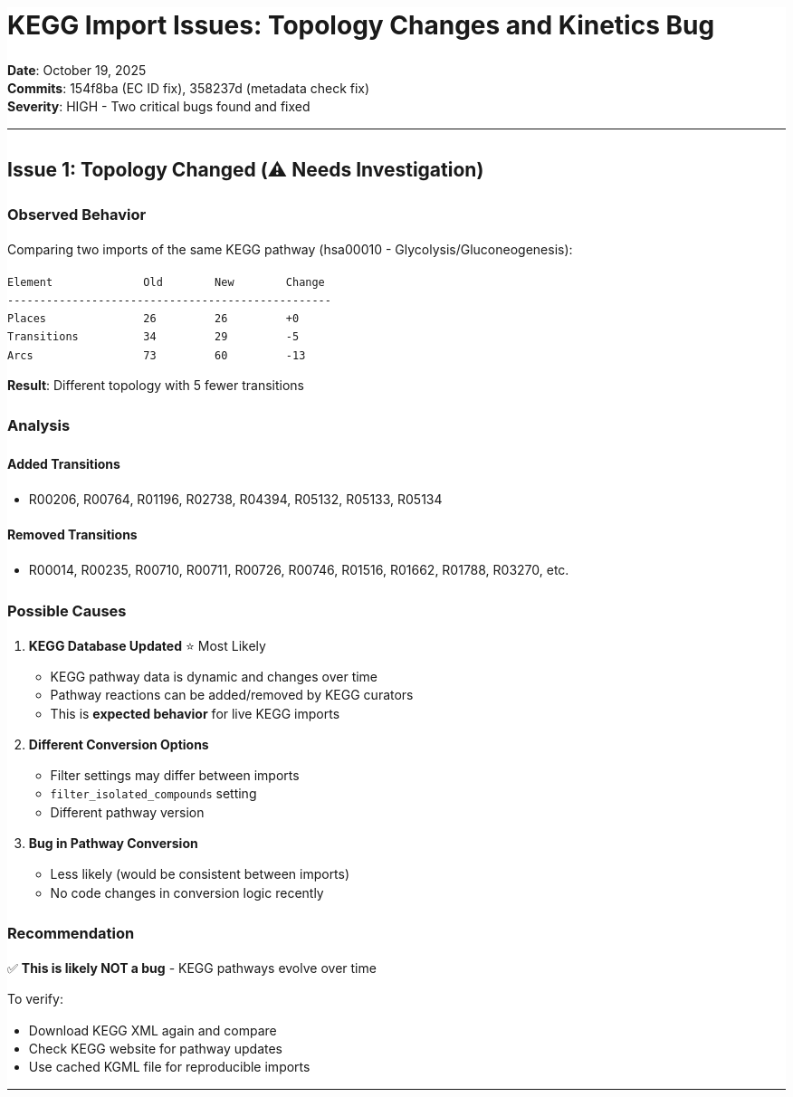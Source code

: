 # KEGG Import Issues: Topology Changes and Kinetics Bug

**Date**: October 19, 2025  
**Commits**: 154f8ba (EC ID fix), 358237d (metadata check fix)  
**Severity**: HIGH - Two critical bugs found and fixed

---

## Issue 1: Topology Changed (⚠️ Needs Investigation)

### Observed Behavior

Comparing two imports of the same KEGG pathway (hsa00010 - Glycolysis/Gluconeogenesis):

```
Element              Old        New        Change
--------------------------------------------------
Places               26         26         +0
Transitions          34         29         -5
Arcs                 73         60         -13
```

**Result**: Different topology with 5 fewer transitions

### Analysis

#### Added Transitions
- R00206, R00764, R01196, R02738, R04394, R05132, R05133, R05134

#### Removed Transitions  
- R00014, R00235, R00710, R00711, R00726, R00746, R01516, R01662, R01788, R03270, etc.

### Possible Causes

1. **KEGG Database Updated** ⭐ Most Likely
   - KEGG pathway data is dynamic and changes over time
   - Pathway reactions can be added/removed by KEGG curators
   - This is **expected behavior** for live KEGG imports

2. **Different Conversion Options**
   - Filter settings may differ between imports
   - `filter_isolated_compounds` setting
   - Different pathway version

3. **Bug in Pathway Conversion**
   - Less likely (would be consistent between imports)
   - No code changes in conversion logic recently

### Recommendation

✅ **This is likely NOT a bug** - KEGG pathways evolve over time

To verify:
- Download KEGG XML again and compare
- Check KEGG website for pathway updates
- Use cached KGML file for reproducible imports

---